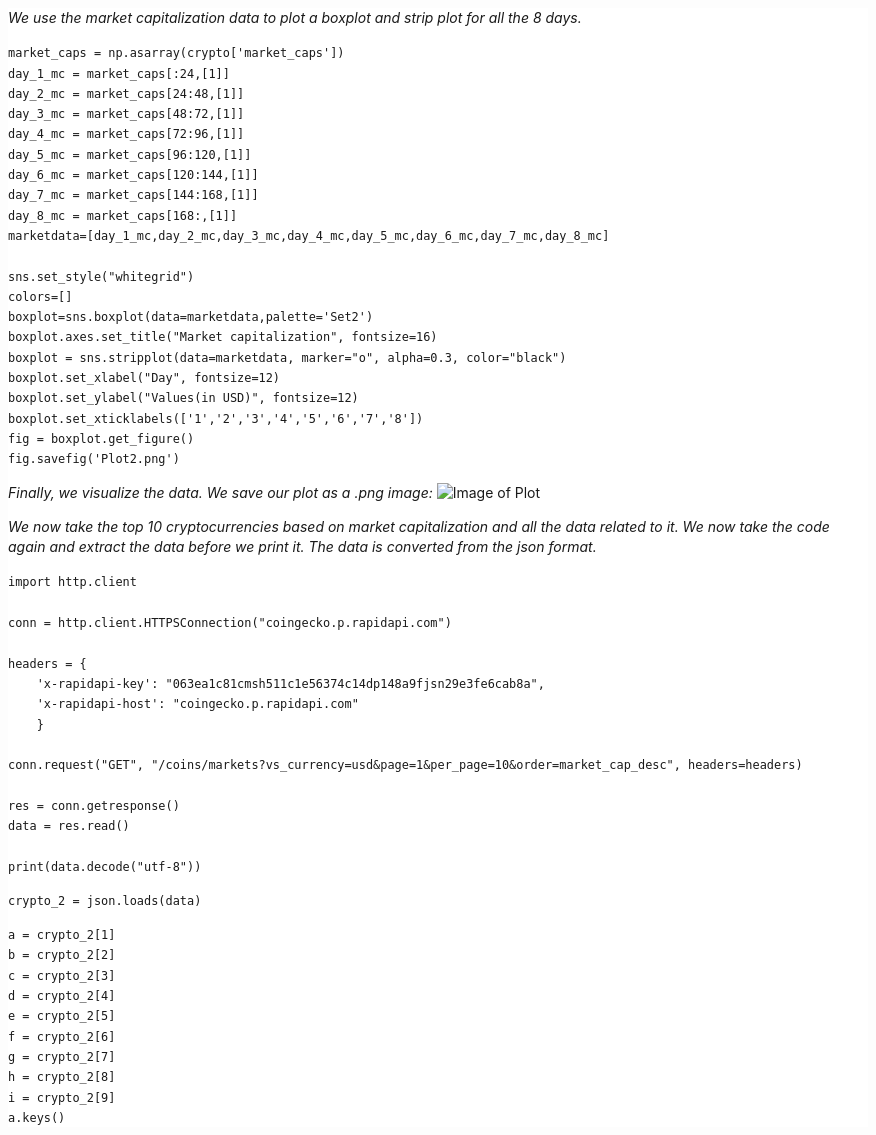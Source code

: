 *We use the market capitalization data to plot a boxplot and strip plot for all the 8 days.*
```
market_caps = np.asarray(crypto['market_caps'])
day_1_mc = market_caps[:24,[1]]
day_2_mc = market_caps[24:48,[1]]
day_3_mc = market_caps[48:72,[1]]
day_4_mc = market_caps[72:96,[1]]
day_5_mc = market_caps[96:120,[1]]
day_6_mc = market_caps[120:144,[1]]
day_7_mc = market_caps[144:168,[1]]
day_8_mc = market_caps[168:,[1]]
marketdata=[day_1_mc,day_2_mc,day_3_mc,day_4_mc,day_5_mc,day_6_mc,day_7_mc,day_8_mc]

sns.set_style("whitegrid")
colors=[]
boxplot=sns.boxplot(data=marketdata,palette='Set2')
boxplot.axes.set_title("Market capitalization", fontsize=16)
boxplot = sns.stripplot(data=marketdata, marker="o", alpha=0.3, color="black")
boxplot.set_xlabel("Day", fontsize=12)
boxplot.set_ylabel("Values(in USD)", fontsize=12)
boxplot.set_xticklabels(['1','2','3','4','5','6','7','8'])
fig = boxplot.get_figure()
fig.savefig('Plot2.png')
```
*Finally, we visualize the data. We save our plot as a .png image:*
![Image of Plot](https://github.com/IE-555/API/blob/adithya2597/ADITHYAA_BHAVISHA_MANANTEJ_DIKSHITD_cryptodata/images/Plot2.png?raw=true)

*We now take the top 10 cryptocurrencies based on market capitalization and all the data related to it. We now take the code again and extract the data before we print it. The data is converted from the json format.*

```
import http.client

conn = http.client.HTTPSConnection("coingecko.p.rapidapi.com")

headers = {
    'x-rapidapi-key': "063ea1c81cmsh511c1e56374c14dp148a9fjsn29e3fe6cab8a",
    'x-rapidapi-host': "coingecko.p.rapidapi.com"
    }

conn.request("GET", "/coins/markets?vs_currency=usd&page=1&per_page=10&order=market_cap_desc", headers=headers)

res = conn.getresponse()
data = res.read()

print(data.decode("utf-8"))
```
```
crypto_2 = json.loads(data)
```
```
a = crypto_2[1]
b = crypto_2[2]
c = crypto_2[3]
d = crypto_2[4]
e = crypto_2[5]
f = crypto_2[6]
g = crypto_2[7]
h = crypto_2[8]
i = crypto_2[9]
a.keys()
```
